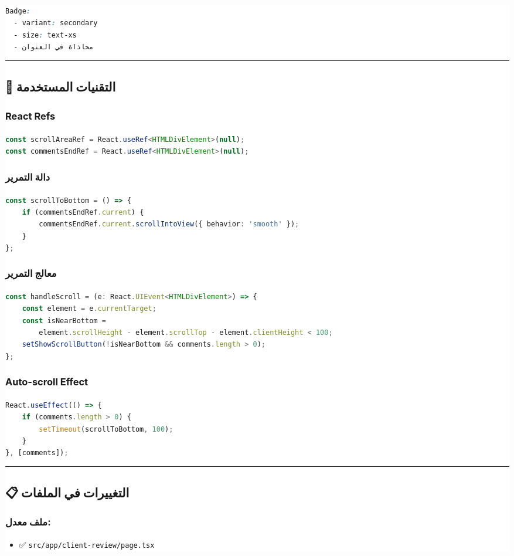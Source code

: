 ```css
Badge:
  - variant: secondary
  - size: text-xs
  - محاذاة في العنوان
```

---

## 🔧 التقنيات المستخدمة

### React Refs
```typescript
const scrollAreaRef = React.useRef<HTMLDivElement>(null);
const commentsEndRef = React.useRef<HTMLDivElement>(null);
```

### دالة التمرير
```typescript
const scrollToBottom = () => {
    if (commentsEndRef.current) {
        commentsEndRef.current.scrollIntoView({ behavior: 'smooth' });
    }
};
```

### معالج التمرير
```typescript
const handleScroll = (e: React.UIEvent<HTMLDivElement>) => {
    const element = e.currentTarget;
    const isNearBottom = 
        element.scrollHeight - element.scrollTop - element.clientHeight < 100;
    setShowScrollButton(!isNearBottom && comments.length > 0);
};
```

### Auto-scroll Effect
```typescript
React.useEffect(() => {
    if (comments.length > 0) {
        setTimeout(scrollToBottom, 100);
    }
}, [comments]);
```

---

## 📋 التغييرات في الملفات

### ملف معدل:
- ✅ `src/app/client-review/page.tsx`
